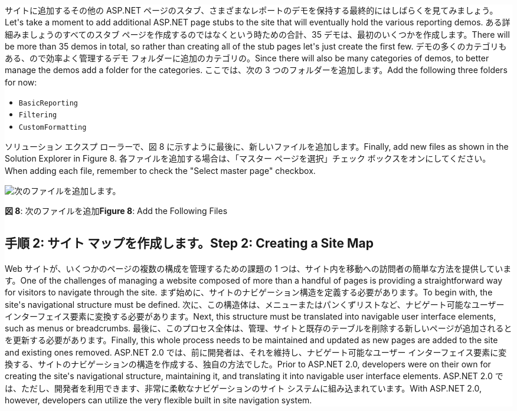 <span data-ttu-id="e74e4-174">サイトに追加するその他の ASP.NET ページのスタブ、さまざまなレポートのデモを保持する最終的にはしばらくを見てみましょう。</span><span class="sxs-lookup"><span data-stu-id="e74e4-174">Let's take a moment to add additional ASP.NET page stubs to the site that will eventually hold the various reporting demos.</span></span> <span data-ttu-id="e74e4-175">ある詳細みましょうのすべてのスタブ ページを作成するのではなくという時ための合計、35 デモは、最初のいくつかを作成します。</span><span class="sxs-lookup"><span data-stu-id="e74e4-175">There will be more than 35 demos in total, so rather than creating all of the stub pages let's just create the first few.</span></span> <span data-ttu-id="e74e4-176">デモの多くのカテゴリもある、ので効率よく管理するデモ フォルダーに追加のカテゴリの。</span><span class="sxs-lookup"><span data-stu-id="e74e4-176">Since there will also be many categories of demos, to better manage the demos add a folder for the categories.</span></span> <span data-ttu-id="e74e4-177">ここでは、次の 3 つのフォルダーを追加します。</span><span class="sxs-lookup"><span data-stu-id="e74e4-177">Add the following three folders for now:</span></span>

- `BasicReporting`
- `Filtering`
- `CustomFormatting`

<span data-ttu-id="e74e4-178">ソリューション エクスプ ローラーで、図 8 に示すように最後に、新しいファイルを追加します。</span><span class="sxs-lookup"><span data-stu-id="e74e4-178">Finally, add new files as shown in the Solution Explorer in Figure 8.</span></span> <span data-ttu-id="e74e4-179">各ファイルを追加する場合は、「マスター ページを選択」チェック ボックスをオンにしてください。</span><span class="sxs-lookup"><span data-stu-id="e74e4-179">When adding each file, remember to check the "Select master page" checkbox.</span></span>


![次のファイルを追加します。](master-pages-and-site-navigation-cs/_static/image20.png)

<span data-ttu-id="e74e4-181">**図 8**: 次のファイルを追加</span><span class="sxs-lookup"><span data-stu-id="e74e4-181">**Figure 8**: Add the Following Files</span></span>


## <a name="step-2-creating-a-site-map"></a><span data-ttu-id="e74e4-182">手順 2: サイト マップを作成します。</span><span class="sxs-lookup"><span data-stu-id="e74e4-182">Step 2: Creating a Site Map</span></span>

<span data-ttu-id="e74e4-183">Web サイトが、いくつかのページの複数の構成を管理するための課題の 1 つは、サイト内を移動への訪問者の簡単な方法を提供しています。</span><span class="sxs-lookup"><span data-stu-id="e74e4-183">One of the challenges of managing a website composed of more than a handful of pages is providing a straightforward way for visitors to navigate through the site.</span></span> <span data-ttu-id="e74e4-184">まず始めに、サイトのナビゲーション構造を定義する必要があります。</span><span class="sxs-lookup"><span data-stu-id="e74e4-184">To begin with, the site's navigational structure must be defined.</span></span> <span data-ttu-id="e74e4-185">次に、この構造体は、メニューまたはパンくずリストなど、ナビゲート可能なユーザー インターフェイス要素に変換する必要があります。</span><span class="sxs-lookup"><span data-stu-id="e74e4-185">Next, this structure must be translated into navigable user interface elements, such as menus or breadcrumbs.</span></span> <span data-ttu-id="e74e4-186">最後に、このプロセス全体は、管理、サイトと既存のテーブルを削除する新しいページが追加されるとを更新する必要があります。</span><span class="sxs-lookup"><span data-stu-id="e74e4-186">Finally, this whole process needs to be maintained and updated as new pages are added to the site and existing ones removed.</span></span> <span data-ttu-id="e74e4-187">ASP.NET 2.0 では、前に開発者は、それを維持し、ナビゲート可能なユーザー インターフェイス要素に変換する、サイトのナビゲーションの構造を作成する、独自の方法でした。</span><span class="sxs-lookup"><span data-stu-id="e74e4-187">Prior to ASP.NET 2.0, developers were on their own for creating the site's navigational structure, maintaining it, and translating it into navigable user interface elements.</span></span> <span data-ttu-id="e74e4-188">ASP.NET 2.0 では、ただし、開発者を利用できます、非常に柔軟なナビゲーションのサイト システムに組み込まれています。</span><span class="sxs-lookup"><span data-stu-id="e74e4-188">With ASP.NET 2.0, however, developers can utilize the very flexible built in site navigation system.</span></span>
